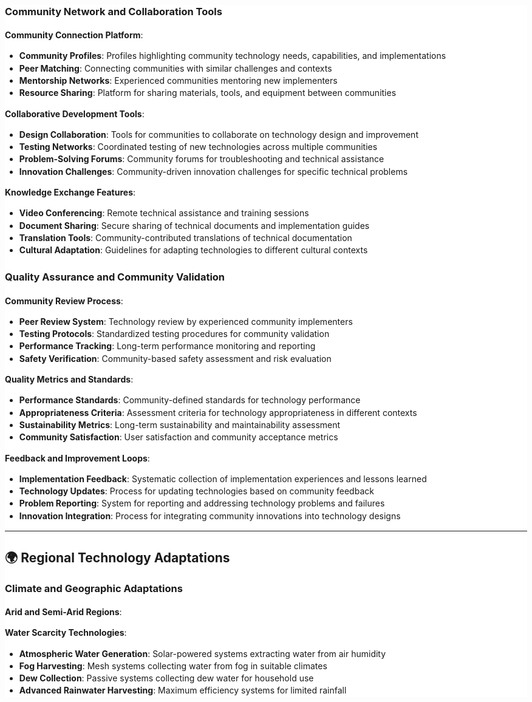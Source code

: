 ### **Community Network and Collaboration Tools**

**Community Connection Platform**:
- **Community Profiles**: Profiles highlighting community technology needs, capabilities, and implementations
- **Peer Matching**: Connecting communities with similar challenges and contexts
- **Mentorship Networks**: Experienced communities mentoring new implementers
- **Resource Sharing**: Platform for sharing materials, tools, and equipment between communities

**Collaborative Development Tools**:
- **Design Collaboration**: Tools for communities to collaborate on technology design and improvement
- **Testing Networks**: Coordinated testing of new technologies across multiple communities
- **Problem-Solving Forums**: Community forums for troubleshooting and technical assistance
- **Innovation Challenges**: Community-driven innovation challenges for specific technical problems

**Knowledge Exchange Features**:
- **Video Conferencing**: Remote technical assistance and training sessions
- **Document Sharing**: Secure sharing of technical documents and implementation guides
- **Translation Tools**: Community-contributed translations of technical documentation
- **Cultural Adaptation**: Guidelines for adapting technologies to different cultural contexts

### **Quality Assurance and Community Validation**

**Community Review Process**:
- **Peer Review System**: Technology review by experienced community implementers
- **Testing Protocols**: Standardized testing procedures for community validation
- **Performance Tracking**: Long-term performance monitoring and reporting
- **Safety Verification**: Community-based safety assessment and risk evaluation

**Quality Metrics and Standards**:
- **Performance Standards**: Community-defined standards for technology performance
- **Appropriateness Criteria**: Assessment criteria for technology appropriateness in different contexts
- **Sustainability Metrics**: Long-term sustainability and maintainability assessment
- **Community Satisfaction**: User satisfaction and community acceptance metrics

**Feedback and Improvement Loops**:
- **Implementation Feedback**: Systematic collection of implementation experiences and lessons learned
- **Technology Updates**: Process for updating technologies based on community feedback
- **Problem Reporting**: System for reporting and addressing technology problems and failures
- **Innovation Integration**: Process for integrating community innovations into technology designs

---

## 🌍 Regional Technology Adaptations

### **Climate and Geographic Adaptations**

**Arid and Semi-Arid Regions**:

**Water Scarcity Technologies**:
- **Atmospheric Water Generation**: Solar-powered systems extracting water from air humidity
- **Fog Harvesting**: Mesh systems collecting water from fog in suitable climates
- **Dew Collection**: Passive systems collecting dew water for household use
- **Advanced Rainwater Harvesting**: Maximum efficiency systems for limited rainfall

